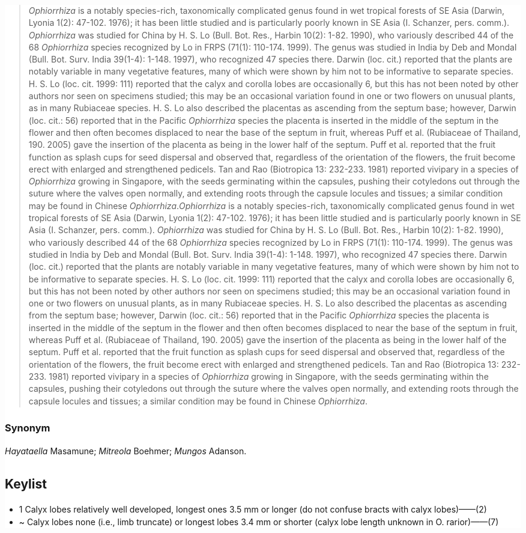 >*Ophiorrhiza* is a notably species-rich, taxonomically complicated genus found in wet tropical forests of SE Asia (Darwin, Lyonia 1(2): 47-102. 1976); it has been little studied and is particularly poorly known in SE Asia (I. Schanzer, pers. comm.). *Ophiorrhiza* was studied for China by H. S. Lo (Bull. Bot. Res., Harbin 10(2): 1-82. 1990), who variously described 44 of the 68 *Ophiorrhiza* species recognized by Lo in FRPS (71(1): 110-174. 1999). The genus was studied in India by Deb and Mondal (Bull. Bot. Surv. India 39(1-4): 1-148. 1997), who recognized 47 species there. Darwin (loc. cit.) reported that the plants are notably variable in many vegetative features, many of which were shown by him not to be informative to separate species. H. S. Lo (loc. cit. 1999: 111) reported that the calyx and corolla lobes are occasionally 6, but this has not been noted by other authors nor seen on specimens studied; this may be an occasional variation found in one or two flowers on unusual plants, as in many Rubiaceae species. H. S. Lo also described the placentas as ascending from the septum base; however, Darwin (loc. cit.: 56) reported that in the Pacific *Ophiorrhiza* species the placenta is inserted in the middle of the septum in the flower and then often becomes displaced to near the base of the septum in fruit, whereas Puff et al. (Rubiaceae of Thailand, 190. 2005) gave the insertion of the placenta as being in the lower half of the septum. Puff et al. reported that the fruit function as splash cups for seed dispersal and observed that, regardless of the orientation of the flowers, the fruit become erect with enlarged and strengthened pedicels. Tan and Rao (Biotropica 13: 232-233. 1981) reported vivipary in a species of *Ophiorrhiza* growing in Singapore, with the seeds germinating within the capsules, pushing their cotyledons out through the suture where the valves open normally, and extending roots through the capsule locules and tissues; a similar condition may be found in Chinese *Ophiorrhiza*.*Ophiorrhiza* is a notably species-rich, taxonomically complicated genus found in wet tropical forests of SE Asia (Darwin, Lyonia 1(2): 47-102. 1976); it has been little studied and is particularly poorly known in SE Asia (I. Schanzer, pers. comm.). *Ophiorrhiza* was studied for China by H. S. Lo (Bull. Bot. Res., Harbin 10(2): 1-82. 1990), who variously described 44 of the 68 *Ophiorrhiza* species recognized by Lo in FRPS (71(1): 110-174. 1999). The genus was studied in India by Deb and Mondal (Bull. Bot. Surv. India 39(1-4): 1-148. 1997), who recognized 47 species there. Darwin (loc. cit.) reported that the plants are notably variable in many vegetative features, many of which were shown by him not to be informative to separate species. H. S. Lo (loc. cit. 1999: 111) reported that the calyx and corolla lobes are occasionally 6, but this has not been noted by other authors nor seen on specimens studied; this may be an occasional variation found in one or two flowers on unusual plants, as in many Rubiaceae species. H. S. Lo also described the placentas as ascending from the septum base; however, Darwin (loc. cit.: 56) reported that in the Pacific *Ophiorrhiza* species the placenta is inserted in the middle of the septum in the flower and then often becomes displaced to near the base of the septum in fruit, whereas Puff et al. (Rubiaceae of Thailand, 190. 2005) gave the insertion of the placenta as being in the lower half of the septum. Puff et al. reported that the fruit function as splash cups for seed dispersal and observed that, regardless of the orientation of the flowers, the fruit become erect with enlarged and strengthened pedicels. Tan and Rao (Biotropica 13: 232-233. 1981) reported vivipary in a species of *Ophiorrhiza* growing in Singapore, with the seeds germinating within the capsules, pushing their cotyledons out through the suture where the valves open normally, and extending roots through the capsule locules and tissues; a similar condition may be found in Chinese *Ophiorrhiza*.

### Synonym
*Hayataella* Masamune; *Mitreola* Boehmer; *Mungos* Adanson.

## Keylist

* 1 Calyx lobes relatively well developed, longest ones 3.5 mm or longer (do not confuse bracts with calyx lobes)——(2)
* ~ Calyx lobes none (i.e., limb truncate) or longest lobes 3.4 mm or shorter (calyx lobe length unknown in O. rarior)——(7)
